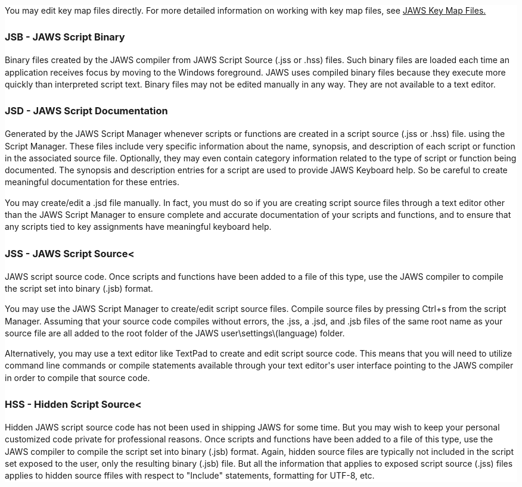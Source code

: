 You may edit key map files directly. For more detailed information on
working with key map files, see [JAWS Key Map
Files.](../Key_Management/KeyMap.html)

### JSB - JAWS Script Binary

Binary files created by the JAWS compiler from JAWS Script Source (.jss
or .hss) files. Such binary files are loaded each time an application
receives focus by moving to the Windows foreground. JAWS uses compiled
binary files because they execute more quickly than interpreted script
text. Binary files may not be edited manually in any way. They are not
available to a text editor.

### JSD - JAWS Script Documentation

Generated by the JAWS Script Manager whenever scripts or functions are
created in a script source (.jss or .hss) file. using the Script
Manager. These files include very specific information about the name,
synopsis, and description of each script or function in the associated
source file. Optionally, they may even contain category information
related to the type of script or function being documented. The synopsis
and description entries for a script are used to provide JAWS Keyboard
help. So be careful to create meaningful documentation for these
entries.

You may create/edit a .jsd file manually. In fact, you must do so if you
are creating script source files through a text editor other than the
JAWS Script Manager to ensure complete and accurate documentation of
your scripts and functions, and to ensure that any scripts tied to key
assignments have meaningful keyboard help.

### JSS - JAWS Script Source\<

JAWS script source code. Once scripts and functions have been added to a
file of this type, use the JAWS compiler to compile the script set into
binary (.jsb) format.

You may use the JAWS Script Manager to create/edit script source files.
Compile source files by pressing Ctrl+s from the script Manager.
Assuming that your source code compiles without errors, the .jss, a
.jsd, and .jsb files of the same root name as your source file are all
added to the root folder of the JAWS user\\settings\\(language) folder.

Alternatively, you may use a text editor like TextPad to create and edit
script source code. This means that you will need to utilize command
line commands or compile statements available through your text
editor\'s user interface pointing to the JAWS compiler in order to
compile that source code.

### HSS - Hidden Script Source\<

Hidden JAWS script source code has not been used in shipping JAWS for
some time. But you may wish to keep your personal customized code
private for professional reasons. Once scripts and functions have been
added to a file of this type, use the JAWS compiler to compile the
script set into binary (.jsb) format. Again, hidden source files are
typically not included in the script set exposed to the user, only the
resulting binary (.jsb) file. But all the information that applies to
exposed script source (.jss) files applies to hidden source ffiles with
respect to \"Include\" statements, formatting for UTF-8, etc.
